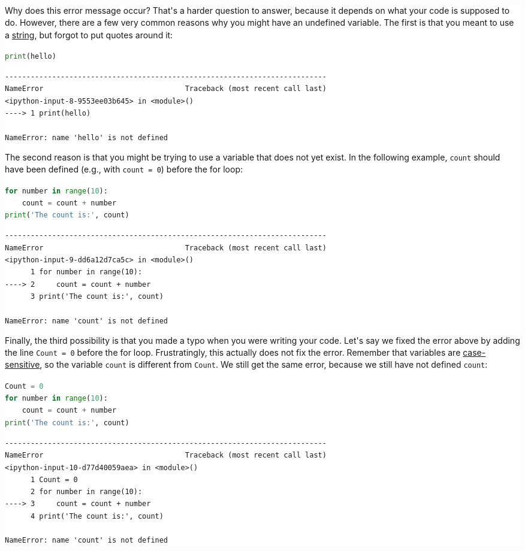 Why does this error message occur?
That's a harder question to answer,
because it depends on what your code is supposed to do.
However,
there are a few very common reasons why you might have an undefined variable.
The first is that you meant to use a
[string](reference/#string), but forgot to put quotes around it:

```python
print(hello)
```

```error
---------------------------------------------------------------------------
NameError                                 Traceback (most recent call last)
<ipython-input-8-9553ee03b645> in <module>()
----> 1 print(hello)

NameError: name 'hello' is not defined
```

The second reason is that you might be trying to use a variable that does not yet exist.
In the following example,
`count` should have been defined (e.g., with `count = 0`) before the for loop:

```python
for number in range(10):
    count = count + number
print('The count is:', count)
```

```error
---------------------------------------------------------------------------
NameError                                 Traceback (most recent call last)
<ipython-input-9-dd6a12d7ca5c> in <module>()
      1 for number in range(10):
----> 2     count = count + number
      3 print('The count is:', count)

NameError: name 'count' is not defined
```

Finally, the third possibility is that you made a typo when you were writing your code.
Let's say we fixed the error above by adding the line `Count = 0` before the for loop.
Frustratingly, this actually does not fix the error.
Remember that variables are [case-sensitive](reference/#case-sensitive),
so the variable `count` is different from `Count`. We still get the same error,
because we still have not defined `count`:

```python
Count = 0
for number in range(10):
    count = count + number
print('The count is:', count)
```

```error
---------------------------------------------------------------------------
NameError                                 Traceback (most recent call last)
<ipython-input-10-d77d40059aea> in <module>()
      1 Count = 0
      2 for number in range(10):
----> 3     count = count + number
      4 print('The count is:', count)

NameError: name 'count' is not defined
```
